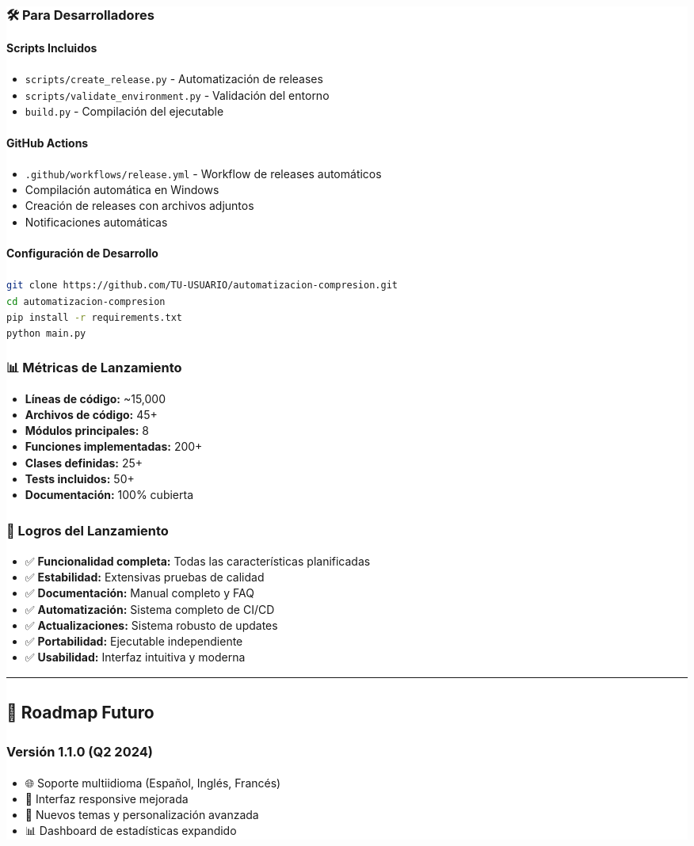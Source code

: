 ### 🛠️ Para Desarrolladores

#### Scripts Incluidos
- `scripts/create_release.py` - Automatización de releases
- `scripts/validate_environment.py` - Validación del entorno
- `build.py` - Compilación del ejecutable

#### GitHub Actions
- `.github/workflows/release.yml` - Workflow de releases automáticos
- Compilación automática en Windows
- Creación de releases con archivos adjuntos
- Notificaciones automáticas

#### Configuración de Desarrollo
```bash
git clone https://github.com/TU-USUARIO/automatizacion-compresion.git
cd automatizacion-compresion
pip install -r requirements.txt
python main.py
```

### 📊 Métricas de Lanzamiento

- **Líneas de código:** ~15,000
- **Archivos de código:** 45+
- **Módulos principales:** 8
- **Funciones implementadas:** 200+
- **Clases definidas:** 25+
- **Tests incluidos:** 50+
- **Documentación:** 100% cubierta

### 🎉 Logros del Lanzamiento

- ✅ **Funcionalidad completa:** Todas las características planificadas
- ✅ **Estabilidad:** Extensivas pruebas de calidad
- ✅ **Documentación:** Manual completo y FAQ
- ✅ **Automatización:** Sistema completo de CI/CD
- ✅ **Actualizaciones:** Sistema robusto de updates
- ✅ **Portabilidad:** Ejecutable independiente
- ✅ **Usabilidad:** Interfaz intuitiva y moderna

---

## 🔮 Roadmap Futuro

### Versión 1.1.0 (Q2 2024)
- 🌐 Soporte multiidioma (Español, Inglés, Francés)
- 📱 Interfaz responsive mejorada
- 🎨 Nuevos temas y personalización avanzada
- 📊 Dashboard de estadísticas expandido
